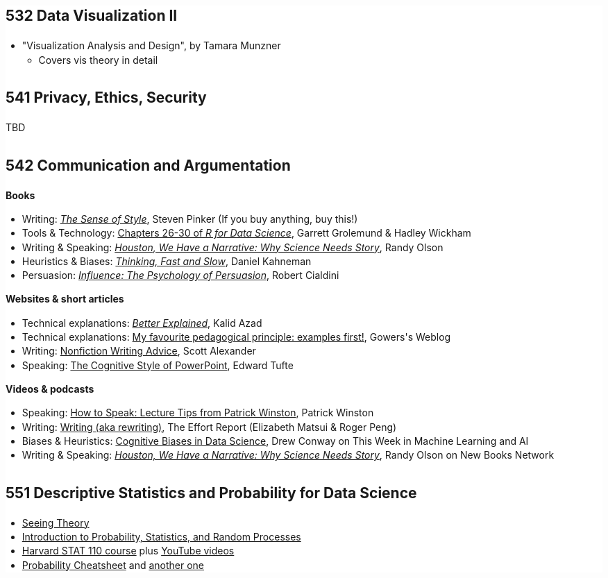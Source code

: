 ## 532 Data Visualization II  
* "Visualization Analysis and Design", by Tamara Munzner
	- Covers vis theory in detail

## 541 Privacy, Ethics, Security  
TBD  

## 542 Communication and Argumentation
**Books**
* Writing: [*The Sense of Style*](https://www.amazon.ca/dp/B00INIYG74/ref=dp-kindle-redirect?_encoding=UTF8&btkr=1), Steven Pinker (If you buy anything, buy this!)
* Tools & Technology: [Chapters 26-30 of *R for Data Science*](http://r4ds.had.co.nz/communicate-intro.html), Garrett Grolemund & Hadley Wickham
* Writing & Speaking: [*Houston, We Have a Narrative: Why Science Needs Story*](https://www.amazon.ca/dp/B013LO4EJY/ref=dp-kindle-redirect?_encoding=UTF8&btkr=1), Randy Olson
* Heuristics & Biases: [*Thinking, Fast and Slow*](https://www.ttu.ee/public/m/mart-murdvee/EconPsy/4/Kahneman_2011_Thinking_Fast_and_Slow.pdf), Daniel Kahneman
* Persuasion: [*Influence: The Psychology of Persuasion*](https://www.amazon.ca/dp/B002BD2UUC/ref=dp-kindle-redirect?_encoding=UTF8&btkr=1), Robert Cialdini

**Websites & short articles**
* Technical explanations: [*Better Explained*](https://betterexplained.com/articles/adept-method/), Kalid Azad
* Technical explanations: [My favourite pedagogical principle: examples first!](https://gowers.wordpress.com/2007/10/19/my-favourite-pedagogical-principle-examples-first/), Gowers's Weblog
* Writing: [Nonfiction Writing Advice](http://slatestarcodex.com/2016/02/20/writing-advice/), Scott Alexander
* Speaking: [The Cognitive Style of PowerPoint](https://www.inf.ed.ac.uk/teaching/courses/pi/2016_2017/phil/tufte-powerpoint.pdf), Edward Tufte

**Videos & podcasts**
* Speaking: [How to Speak: Lecture Tips from Patrick Winston](https://vimeo.com/101543862), Patrick Winston
* Writing: [Writing (aka rewriting)](http://effortreport.libsyn.com/13-writing-aka-re-writing), The Effort Report (Elizabeth Matsui & Roger Peng)
* Biases & Heuristics: [Cognitive Biases in Data Science](https://twimlai.com/twiml-talk-039-drew-conway-cognitive-biases-data-science/), Drew Conway on This Week in Machine Learning and AI
* Writing & Speaking: [*Houston, We Have a Narrative: Why Science Needs Story*](http://newbooksnetwork.com/randy-olson-houston-we-have-a-narrative-why-science-needs-story-u-chicago-press-2015/), Randy Olson on New Books Network


## 551 Descriptive Statistics and Probability for Data Science
- [Seeing Theory](http://students.brown.edu/seeing-theory/#secondPage)
- [Introduction to Probability, Statistics, and Random Processes](https://www.probabilitycourse.com/)
- [Harvard STAT 110 course](https://projects.iq.harvard.edu/stat110) plus [YouTube videos](https://www.youtube.com/playlist?list=PL2SOU6wwxB0uwwH80KTQ6ht66KWxbzTIo)
- [Probability Cheatsheet](https://github.com/wzchen/probability_cheatsheet) and [another one](http://web.cs.elte.hu/~mesti/valszam/kepletek)
